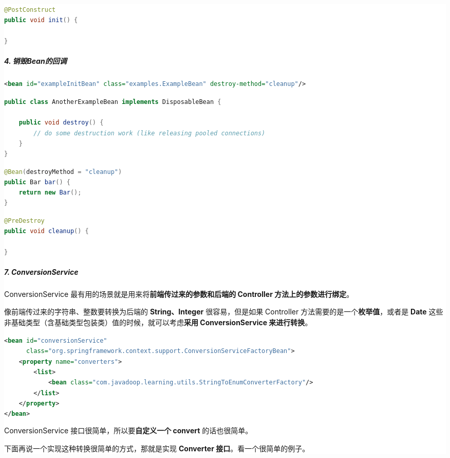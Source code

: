 ```java
@PostConstruct
public void init() {

}
```

##### 4. 销毁Bean的回调

```xml
<bean id="exampleInitBean" class="examples.ExampleBean" destroy-method="cleanup"/>
```

```java
public class AnotherExampleBean implements DisposableBean {

    public void destroy() {
        // do some destruction work (like releasing pooled connections)
    }
}
```

```java
@Bean(destroyMethod = "cleanup")
public Bar bar() {
    return new Bar();
}
```

```java
@PreDestroy
public void cleanup() {

}
```

##### 7. ConversionService

ConversionService 最有用的场景就是用来将**前端传过来的参数和后端的 Controller 方法上的参数进行绑定**。

像前端传过来的字符串、整数要转换为后端的 **String、Integer** 很容易，但是如果 Controller 方法需要的是一个**枚举值**，或者是 **Date** 这些非基础类型（含基础类型包装类）值的时候，就可以考虑**采用 ConversionService 来进行转换**。

```xml
<bean id="conversionService"
      class="org.springframework.context.support.ConversionServiceFactoryBean">
    <property name="converters">
        <list>
            <bean class="com.javadoop.learning.utils.StringToEnumConverterFactory"/>
        </list>
    </property>
</bean>
```

ConversionService 接口很简单，所以要**自定义一个 convert** 的话也很简单。

下面再说一个实现这种转换很简单的方式，那就是实现 **Converter 接口**。看一个很简单的例子。
